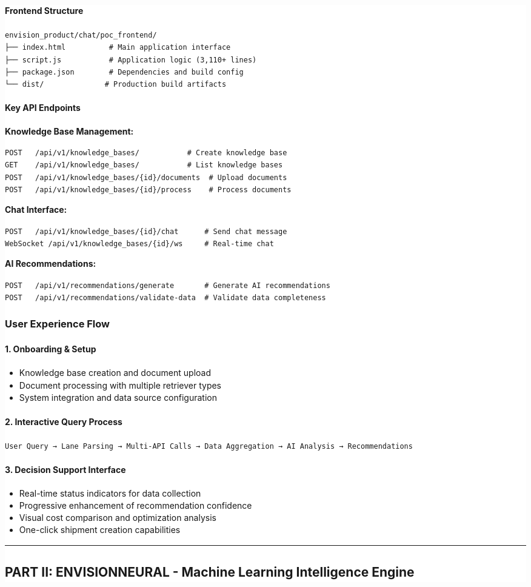 #### Frontend Structure
```
envision_product/chat/poc_frontend/
├── index.html          # Main application interface
├── script.js           # Application logic (3,110+ lines)
├── package.json        # Dependencies and build config
└── dist/              # Production build artifacts
```

#### Key API Endpoints

**Knowledge Base Management:**
```http
POST   /api/v1/knowledge_bases/           # Create knowledge base
GET    /api/v1/knowledge_bases/           # List knowledge bases
POST   /api/v1/knowledge_bases/{id}/documents  # Upload documents
POST   /api/v1/knowledge_bases/{id}/process    # Process documents
```

**Chat Interface:**
```http
POST   /api/v1/knowledge_bases/{id}/chat      # Send chat message
WebSocket /api/v1/knowledge_bases/{id}/ws     # Real-time chat
```

**AI Recommendations:**
```http
POST   /api/v1/recommendations/generate       # Generate AI recommendations
POST   /api/v1/recommendations/validate-data  # Validate data completeness
```

### User Experience Flow

#### 1. Onboarding & Setup
- Knowledge base creation and document upload
- Document processing with multiple retriever types
- System integration and data source configuration

#### 2. Interactive Query Process
```
User Query → Lane Parsing → Multi-API Calls → Data Aggregation → AI Analysis → Recommendations
```

#### 3. Decision Support Interface
- Real-time status indicators for data collection
- Progressive enhancement of recommendation confidence
- Visual cost comparison and optimization analysis
- One-click shipment creation capabilities

---

## PART II: ENVISIONNEURAL - Machine Learning Intelligence Engine
